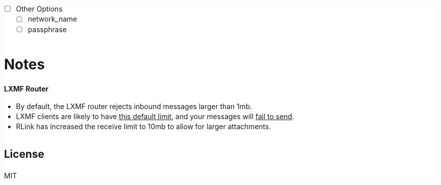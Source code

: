   - [ ] Other Options
    - [ ] network_name
    - [ ] passphrase

# Notes

**LXMF Router**

- By default, the LXMF router rejects inbound messages larger than 1mb.
- LXMF clients are likely to have [this default limit](https://github.com/markqvist/LXMF/blob/master/LXMF/LXMRouter.py#L35), and your messages will [fail to send](https://github.com/markqvist/LXMF/blob/master/LXMF/LXMRouter.py#L1026).
- RLink has increased the receive limit to 10mb to allow for larger attachments.

## License

MIT
